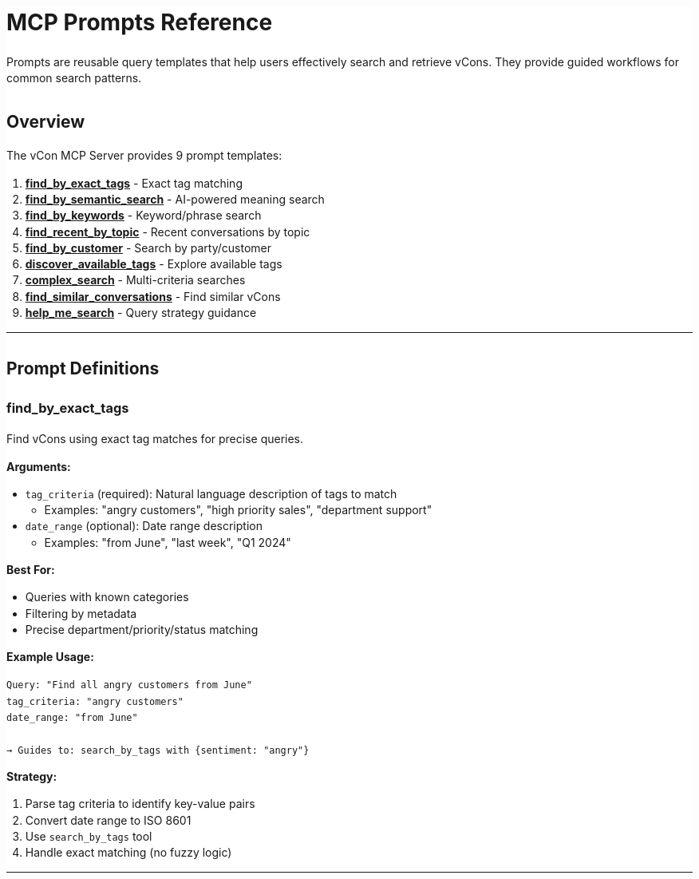 # MCP Prompts Reference

Prompts are reusable query templates that help users effectively search and retrieve vCons. They provide guided workflows for common search patterns.

## Overview

The vCon MCP Server provides 9 prompt templates:

1. **[find_by_exact_tags](#find_by_exact_tags)** - Exact tag matching
2. **[find_by_semantic_search](#find_by_semantic_search)** - AI-powered meaning search
3. **[find_by_keywords](#find_by_keywords)** - Keyword/phrase search
4. **[find_recent_by_topic](#find_recent_by_topic)** - Recent conversations by topic
5. **[find_by_customer](#find_by_customer)** - Search by party/customer
6. **[discover_available_tags](#discover_available_tags)** - Explore available tags
7. **[complex_search](#complex_search)** - Multi-criteria searches
8. **[find_similar_conversations](#find_similar_conversations)** - Find similar vCons
9. **[help_me_search](#help_me_search)** - Query strategy guidance

---

## Prompt Definitions

### find_by_exact_tags

Find vCons using exact tag matches for precise queries.

**Arguments:**
- `tag_criteria` (required): Natural language description of tags to match
  - Examples: "angry customers", "high priority sales", "department support"
- `date_range` (optional): Date range description
  - Examples: "from June", "last week", "Q1 2024"

**Best For:**
- Queries with known categories
- Filtering by metadata
- Precise department/priority/status matching

**Example Usage:**
```
Query: "Find all angry customers from June"
tag_criteria: "angry customers"
date_range: "from June"

→ Guides to: search_by_tags with {sentiment: "angry"}
```

**Strategy:**
1. Parse tag criteria to identify key-value pairs
2. Convert date range to ISO 8601
3. Use `search_by_tags` tool
4. Handle exact matching (no fuzzy logic)

---